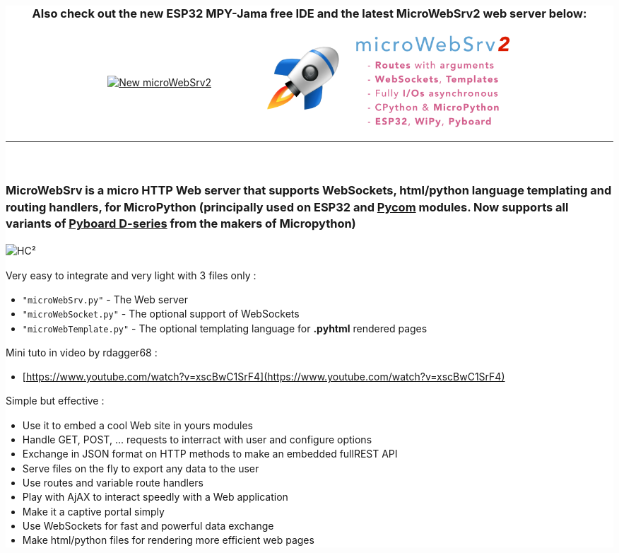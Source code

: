 
<h3>
  <p align="center">
    Also check out the new ESP32 MPY-Jama free IDE and the latest MicroWebSrv2 web server below:
  </p>
</h3>

<p align="center">
  <a href="https://github.com/jczic/ESP32-MPY-Jama"><img src="https://github.com/jczic/ESP32-MPY-Jama/raw/master/img/ESP32%20MPY-Jama%20NEW.png" alt="New microWebSrv2" width="350" valign="middle"></a>                  
  <a href="https://github.com/jczic/MicroWebSrv2"><img src="microWebSrv2.png" alt="New microWebSrv2" width="350" valign="middle"></a>
</p>

---

<br />

### MicroWebSrv is a micro HTTP Web server that supports WebSockets, html/python language templating and routing handlers, for MicroPython (principally used on ESP32 and [Pycom](http://www.pycom.io) modules. Now supports all variants of [Pyboard D-series](https://store.micropython.org/category/pyboard%20D-series) from the makers of Micropython)

![HC²](hc2.png "HC²")

Very easy to integrate and very light with 3 files only :
- `"microWebSrv.py"` - The Web server
- `"microWebSocket.py"` - The optional support of WebSockets
- `"microWebTemplate.py"` - The optional templating language for **.pyhtml** rendered pages

Mini tuto in video by rdagger68 :
- [https://www.youtube.com/watch?v=xscBwC1SrF4](https://www.youtube.com/watch?v=xscBwC1SrF4)

Simple but effective :
- Use it to embed a cool Web site in yours modules
- Handle GET, POST, ... requests to interract with user and configure options
- Exchange in JSON format on HTTP methods to make an embedded fullREST API
- Serve files on the fly to export any data to the user
- Use routes and variable route handlers
- Play with AjAX to interact speedly with a Web application
- Make it a captive portal simply
- Use WebSockets for fast and powerful data exchange
- Make html/python files for rendering more efficient web pages
